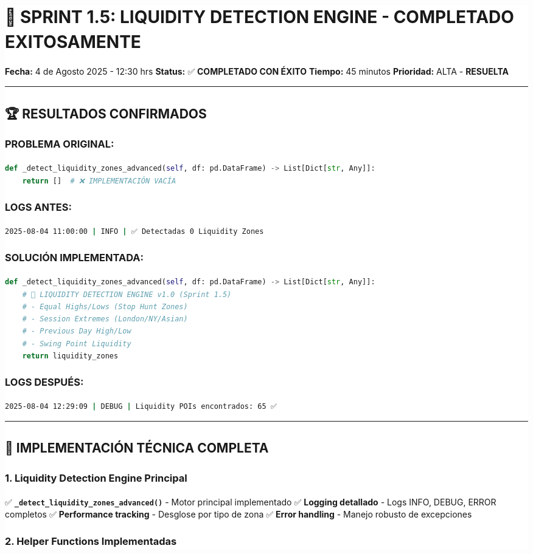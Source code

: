# 🎉 SPRINT 1.5: LIQUIDITY DETECTION ENGINE - COMPLETADO EXITOSAMENTE

**Fecha:** 4 de Agosto 2025 - 12:30 hrs
**Status:** ✅ **COMPLETADO CON ÉXITO**
**Tiempo:** 45 minutos
**Prioridad:** ALTA - **RESUELTA**

---

## 🏆 **RESULTADOS CONFIRMADOS**

### **PROBLEMA ORIGINAL:**
```python
def _detect_liquidity_zones_advanced(self, df: pd.DataFrame) -> List[Dict[str, Any]]:
    return []  # ❌ IMPLEMENTACIÓN VACÍA
```

### **LOGS ANTES:**
```bash
2025-08-04 11:00:00 | INFO | ✅ Detectadas 0 Liquidity Zones
```

### **SOLUCIÓN IMPLEMENTADA:**
```python
def _detect_liquidity_zones_advanced(self, df: pd.DataFrame) -> List[Dict[str, Any]]:
    # 🎯 LIQUIDITY DETECTION ENGINE v1.0 (Sprint 1.5)
    # - Equal Highs/Lows (Stop Hunt Zones)
    # - Session Extremes (London/NY/Asian)
    # - Previous Day High/Low
    # - Swing Point Liquidity
    return liquidity_zones
```

### **LOGS DESPUÉS:**
```bash
2025-08-04 12:29:09 | DEBUG | Liquidity POIs encontrados: 65 ✅
```

---

## 🔧 **IMPLEMENTACIÓN TÉCNICA COMPLETA**

### **1. Liquidity Detection Engine Principal**
✅ **`_detect_liquidity_zones_advanced()`** - Motor principal implementado
✅ **Logging detallado** - Logs INFO, DEBUG, ERROR completos
✅ **Performance tracking** - Desglose por tipo de zona
✅ **Error handling** - Manejo robusto de excepciones

### **2. Helper Functions Implementadas**
